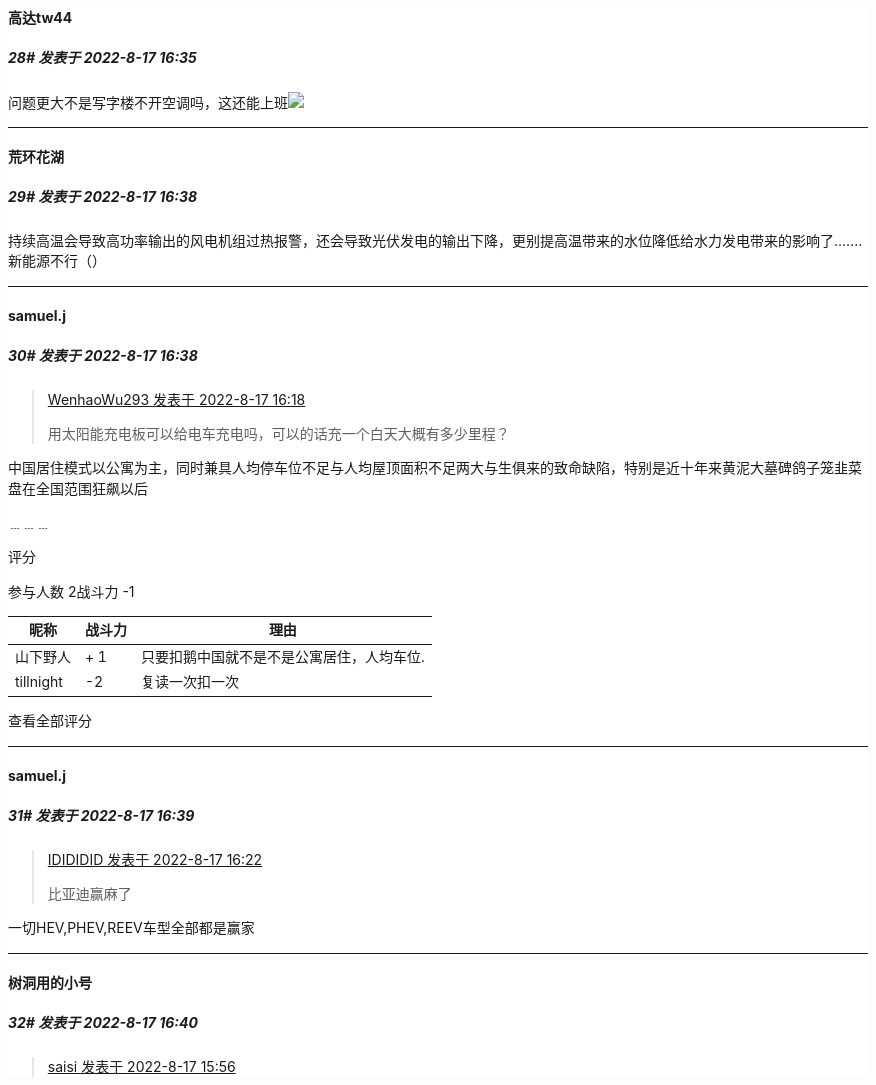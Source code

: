 ####  高达tw44  
##### 28#       发表于 2022-8-17 16:35

问题更大不是写字楼不开空调吗，这还能上班<img src="https://static.saraba1st.com/image/smiley/face2017/037.png" referrerpolicy="no-referrer">

*****

####  荒环花湖  
##### 29#       发表于 2022-8-17 16:38

持续高温会导致高功率输出的风电机组过热报警，还会导致光伏发电的输出下降，更别提高温带来的水位降低给水力发电带来的影响了.......新能源不行（）

*****

####  samuel.j  
##### 30#       发表于 2022-8-17 16:38

<blockquote><a href="httphttps://bbs.saraba1st.com/2b/forum.php?mod=redirect&amp;goto=findpost&amp;pid=57105356&amp;ptid=2087445" target="_blank">WenhaoWu293 发表于 2022-8-17 16:18</a>

用太阳能充电板可以给电车充电吗，可以的话充一个白天大概有多少里程？</blockquote>
中国居住模式以公寓为主，同时兼具人均停车位不足与人均屋顶面积不足两大与生俱来的致命缺陷，特别是近十年来黄泥大墓碑鸽子笼韭菜盘在全国范围狂飙以后

﹍﹍﹍

评分

 参与人数 2战斗力 -1

|昵称|战斗力|理由|
|----|---|---|
| 山下野人| + 1|只要扣鹅中国就不是不是公寓居住，人均车位.|
| tillnight|-2|复读一次扣一次|

查看全部评分



*****

####  samuel.j  
##### 31#       发表于 2022-8-17 16:39

<blockquote><a href="httphttps://bbs.saraba1st.com/2b/forum.php?mod=redirect&amp;goto=findpost&amp;pid=57105435&amp;ptid=2087445" target="_blank">IDIDIDID 发表于 2022-8-17 16:22</a>

比亚迪赢麻了</blockquote>
一切HEV,PHEV,REEV车型全部都是赢家

*****

####  树洞用的小号  
##### 32#       发表于 2022-8-17 16:40

<blockquote><a href="httphttps://bbs.saraba1st.com/2b/forum.php?mod=redirect&amp;goto=findpost&amp;pid=57104952&amp;ptid=2087445" target="_blank">saisi 发表于 2022-8-17 15:56</a>
